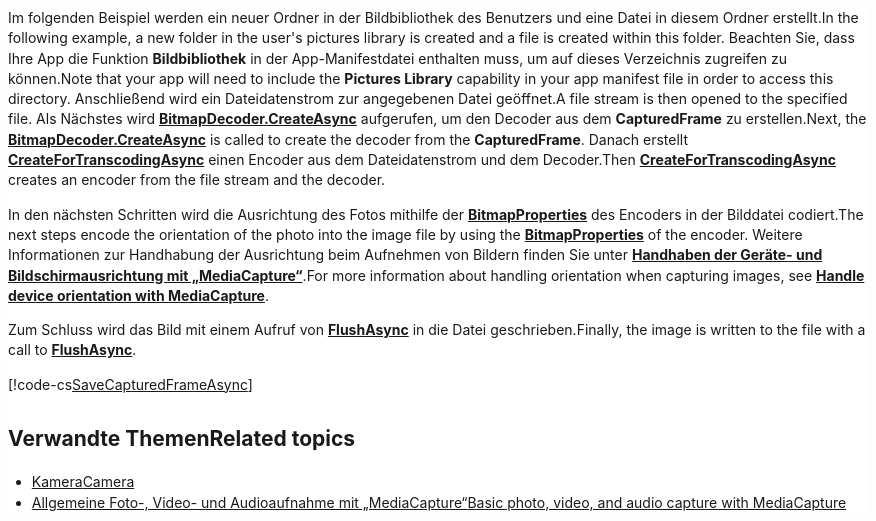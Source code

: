 <span data-ttu-id="9ed29-204">Im folgenden Beispiel werden ein neuer Ordner in der Bildbibliothek des Benutzers und eine Datei in diesem Ordner erstellt.</span><span class="sxs-lookup"><span data-stu-id="9ed29-204">In the following example, a new folder in the user's pictures library is created and a file is created within this folder.</span></span> <span data-ttu-id="9ed29-205">Beachten Sie, dass Ihre App die Funktion **Bildbibliothek** in der App-Manifestdatei enthalten muss, um auf dieses Verzeichnis zugreifen zu können.</span><span class="sxs-lookup"><span data-stu-id="9ed29-205">Note that your app will need to include the **Pictures Library** capability in your app manifest file in order to access this directory.</span></span> <span data-ttu-id="9ed29-206">Anschließend wird ein Dateidatenstrom zur angegebenen Datei geöffnet.</span><span class="sxs-lookup"><span data-stu-id="9ed29-206">A file stream is then opened to the specified file.</span></span> <span data-ttu-id="9ed29-207">Als Nächstes wird [**BitmapDecoder.CreateAsync**](https://msdn.microsoft.com/library/windows/apps/Windows.Graphics.Imaging.BitmapDecoder.CreateAsync) aufgerufen, um den Decoder aus dem **CapturedFrame** zu erstellen.</span><span class="sxs-lookup"><span data-stu-id="9ed29-207">Next, the [**BitmapDecoder.CreateAsync**](https://msdn.microsoft.com/library/windows/apps/Windows.Graphics.Imaging.BitmapDecoder.CreateAsync) is called to create the decoder from the **CapturedFrame**.</span></span> <span data-ttu-id="9ed29-208">Danach erstellt [**CreateForTranscodingAsync**](https://msdn.microsoft.com/library/windows/apps/br226214) einen Encoder aus dem Dateidatenstrom und dem Decoder.</span><span class="sxs-lookup"><span data-stu-id="9ed29-208">Then [**CreateForTranscodingAsync**](https://msdn.microsoft.com/library/windows/apps/br226214) creates an encoder from the file stream and the decoder.</span></span>

<span data-ttu-id="9ed29-209">In den nächsten Schritten wird die Ausrichtung des Fotos mithilfe der [**BitmapProperties**](https://msdn.microsoft.com/library/windows/apps/Windows.Graphics.Imaging.BitmapEncoder.BitmapProperties) des Encoders in der Bilddatei codiert.</span><span class="sxs-lookup"><span data-stu-id="9ed29-209">The next steps encode the orientation of the photo into the image file by using the [**BitmapProperties**](https://msdn.microsoft.com/library/windows/apps/Windows.Graphics.Imaging.BitmapEncoder.BitmapProperties) of the encoder.</span></span> <span data-ttu-id="9ed29-210">Weitere Informationen zur Handhabung der Ausrichtung beim Aufnehmen von Bildern finden Sie unter [**Handhaben der Geräte- und Bildschirmausrichtung mit „MediaCapture“**](handle-device-orientation-with-mediacapture.md).</span><span class="sxs-lookup"><span data-stu-id="9ed29-210">For more information about handling orientation when capturing images, see [**Handle device orientation with MediaCapture**](handle-device-orientation-with-mediacapture.md).</span></span>

<span data-ttu-id="9ed29-211">Zum Schluss wird das Bild mit einem Aufruf von [**FlushAsync**](https://msdn.microsoft.com/library/windows/apps/Windows.Graphics.Imaging.BitmapEncoder.FlushAsync) in die Datei geschrieben.</span><span class="sxs-lookup"><span data-stu-id="9ed29-211">Finally, the image is written to the file with a call to [**FlushAsync**](https://msdn.microsoft.com/library/windows/apps/Windows.Graphics.Imaging.BitmapEncoder.FlushAsync).</span></span>

[!code-cs[SaveCapturedFrameAsync](./code/BasicMediaCaptureWin10/cs/MainPage.xaml.cs#SnippetSaveCapturedFrameAsync)]

## <a name="related-topics"></a><span data-ttu-id="9ed29-212">Verwandte Themen</span><span class="sxs-lookup"><span data-stu-id="9ed29-212">Related topics</span></span>

* [<span data-ttu-id="9ed29-213">Kamera</span><span class="sxs-lookup"><span data-stu-id="9ed29-213">Camera</span></span>](camera.md)
* [<span data-ttu-id="9ed29-214">Allgemeine Foto-, Video- und Audioaufnahme mit „MediaCapture“</span><span class="sxs-lookup"><span data-stu-id="9ed29-214">Basic photo, video, and audio capture with MediaCapture</span></span>](basic-photo-video-and-audio-capture-with-MediaCapture.md)
